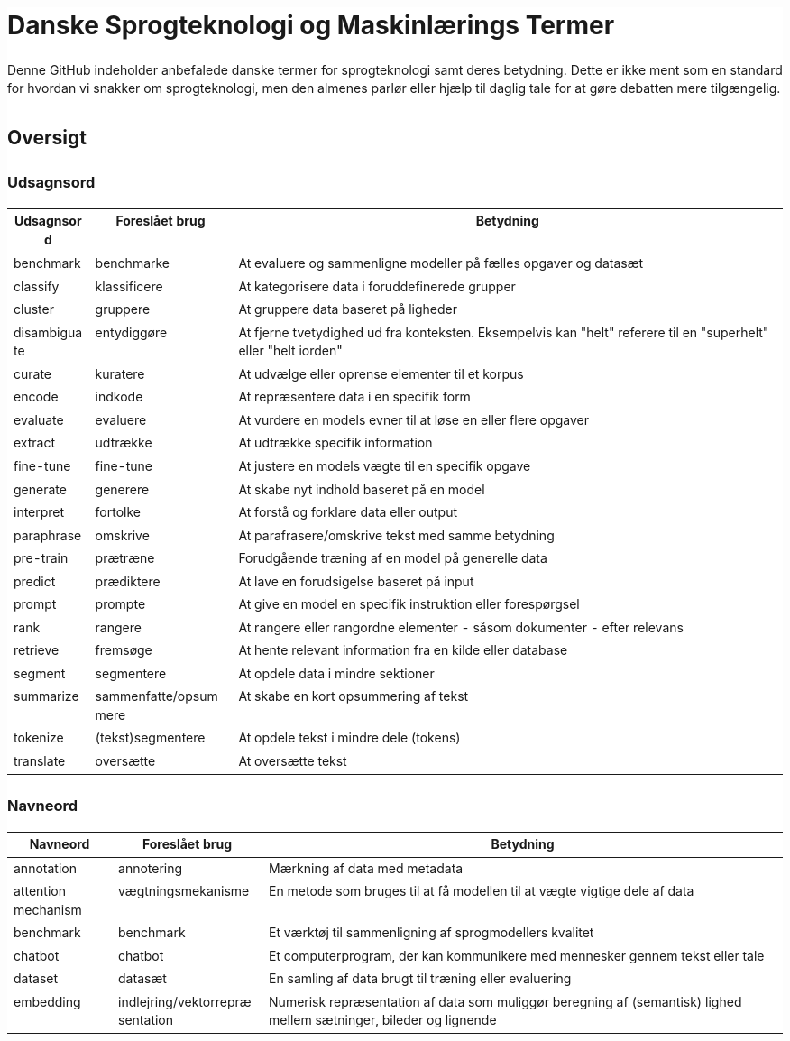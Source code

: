 # Danske Sprogteknologi og Maskinlærings Termer
Denne GitHub indeholder anbefalede danske termer for sprogteknologi samt deres betydning. Dette er ikke ment som en standard for hvordan vi snakker om sprogteknologi, men den almenes parlør eller hjælp til daglig tale for at gøre debatten mere tilgængelig.

## Oversigt

### Udsagnsord
| Udsagnsord   | Foreslået brug        | Betydning                                                                                             |
| ------------ | --------------------- | ----------------------------------------------------------------------------------------------------- |
| benchmark    | benchmarke            | At evaluere og sammenligne modeller på fælles opgaver og datasæt                                      |
| classify     | klassificere          | At kategorisere data i foruddefinerede grupper                                                        |
| cluster      | gruppere              | At gruppere data baseret på ligheder                                                                  |
| disambiguate | entydiggøre           | At fjerne tvetydighed ud fra konteksten. Eksempelvis kan "helt" referere til en "superhelt" eller "helt iorden" |
| curate       | kuratere              | At udvælge eller oprense elementer til et korpus                                                      |
| encode       | indkode               | At repræsentere data i en specifik form                                                               |
| evaluate     | evaluere              | At vurdere en models evner til at løse en eller flere opgaver                                         |
| extract      | udtrække              | At udtrække specifik information                                                                      |
| fine-tune    | fine-tune             | At justere en models vægte til en specifik opgave                                                     |
| generate     | generere              | At skabe nyt indhold baseret på en model                                                              |
| interpret    | fortolke              | At forstå og forklare data eller output                                                               |
| paraphrase   | omskrive              | At parafrasere/omskrive tekst med samme betydning                                                     |
| pre-train    | prætræne              | Forudgående træning af en model på generelle data                                                     |
| predict      | prædiktere            | At lave en forudsigelse baseret på input                                                              |
| prompt       | prompte               | At give en model en specifik instruktion eller forespørgsel                                           |
| rank         | rangere               | At rangere eller rangordne elementer - såsom dokumenter - efter relevans                              |
| retrieve     | fremsøge              | At hente relevant information fra en kilde eller database                                             |
| segment      | segmentere            | At opdele data i mindre sektioner                                                                     |
| summarize    | sammenfatte/opsummere | At skabe en kort opsummering af tekst                                                                 |
| tokenize     | (tekst)segmentere     | At opdele tekst i mindre dele (tokens)                                                                |
| translate    | oversætte             | At oversætte tekst                                                                                    |

### Navneord
| Navneord                             | Foreslået brug                    | Betydning                                                                                                           |
| ------------------------------------ | --------------------------------- | ------------------------------------------------------------------------------------------------------------------- |
| annotation                           | annotering                        | Mærkning af data med metadata                                                                                       |
| attention mechanism                  | vægtningsmekanisme                | En metode som bruges til at få modellen til at vægte vigtige dele af data                                           |
| benchmark                            | benchmark                         | Et værktøj til sammenligning af sprogmodellers  kvalitet                                                            |
| chatbot                              | chatbot                           | Et computerprogram, der kan kommunikere med mennesker gennem tekst eller tale                                       |
| dataset                              | datasæt                           | En samling af data brugt til træning eller evaluering                                                               |
| embedding                            | indlejring/vektorrepræsentation   | Numerisk repræsentation af data som muliggør beregning af (semantisk) lighed mellem sætninger, bileder og lignende |